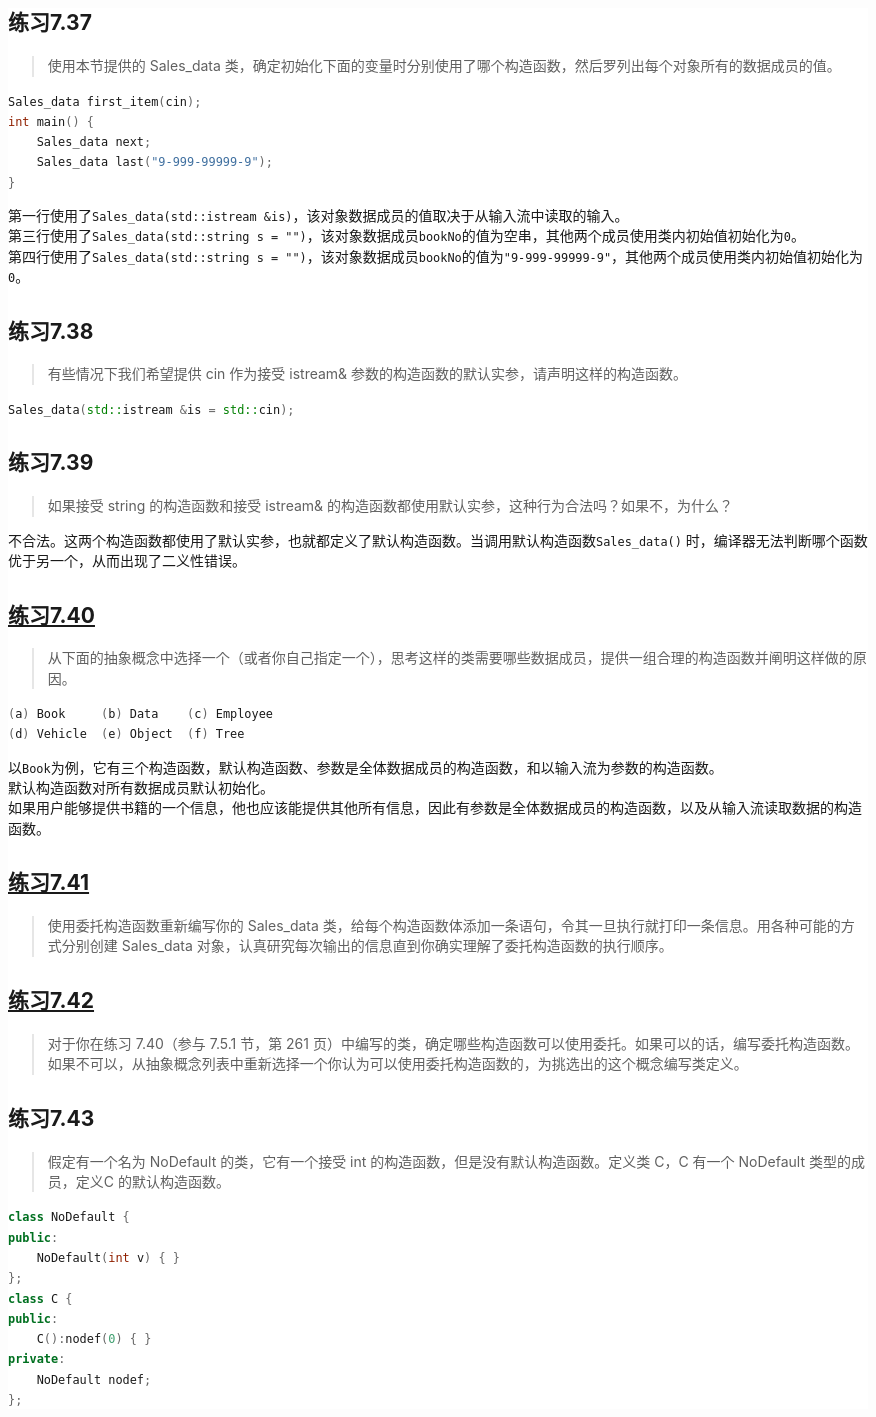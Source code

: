 ## 练习7.37
> 使用本节提供的 Sales_data 类，确定初始化下面的变量时分别使用了哪个构造函数，然后罗列出每个对象所有的数据成员的值。
```cpp
Sales_data first_item(cin);
int main() {
	Sales_data next;
	Sales_data last("9-999-99999-9"); 
}
```
第一行使用了`Sales_data(std::istream &is)`，该对象数据成员的值取决于从输入流中读取的输入。  
第三行使用了`Sales_data(std::string s = "")`，该对象数据成员`bookNo`的值为空串，其他两个成员使用类内初始值初始化为`0`。  
第四行使用了`Sales_data(std::string s = "")`，该对象数据成员`bookNo`的值为`"9-999-99999-9"`，其他两个成员使用类内初始值初始化为`0`。    

## 练习7.38
> 有些情况下我们希望提供 cin 作为接受 istream& 参数的构造函数的默认实参，请声明这样的构造函数。
```cpp
Sales_data(std::istream &is = std::cin);
```

## 练习7.39
> 如果接受 string 的构造函数和接受 istream& 的构造函数都使用默认实参，这种行为合法吗？如果不，为什么？

不合法。这两个构造函数都使用了默认实参，也就都定义了默认构造函数。当调用默认构造函数`Sales_data()` 时，编译器无法判断哪个函数优于另一个，从而出现了二义性错误。  

## [练习7.40](ex07_40)
> 从下面的抽象概念中选择一个（或者你自己指定一个），思考这样的类需要哪些数据成员，提供一组合理的构造函数并阐明这样做的原因。
```cpp
(a) Book     (b) Data    (c) Employee
(d) Vehicle  (e) Object  (f) Tree
```
以`Book`为例，它有三个构造函数，默认构造函数、参数是全体数据成员的构造函数，和以输入流为参数的构造函数。  
默认构造函数对所有数据成员默认初始化。  
如果用户能够提供书籍的一个信息，他也应该能提供其他所有信息，因此有参数是全体数据成员的构造函数，以及从输入流读取数据的构造函数。  

## [练习7.41](ex07_41)
> 使用委托构造函数重新编写你的 Sales_data 类，给每个构造函数体添加一条语句，令其一旦执行就打印一条信息。用各种可能的方式分别创建 Sales_data 对象，认真研究每次输出的信息直到你确实理解了委托构造函数的执行顺序。

## [练习7.42](ex07_42/Book.h)
> 对于你在练习 7.40（参与 7.5.1 节，第 261 页）中编写的类，确定哪些构造函数可以使用委托。如果可以的话，编写委托构造函数。如果不可以，从抽象概念列表中重新选择一个你认为可以使用委托构造函数的，为挑选出的这个概念编写类定义。

## 练习7.43

> 假定有一个名为 NoDefault 的类，它有一个接受 int 的构造函数，但是没有默认构造函数。定义类 C，C 有一个 NoDefault 类型的成员，定义C 的默认构造函数。
```cpp
class NoDefault {
public:
	NoDefault(int v) { }
};
class C {
public:
	C():nodef(0) { }
private:
	NoDefault nodef;
};
```

